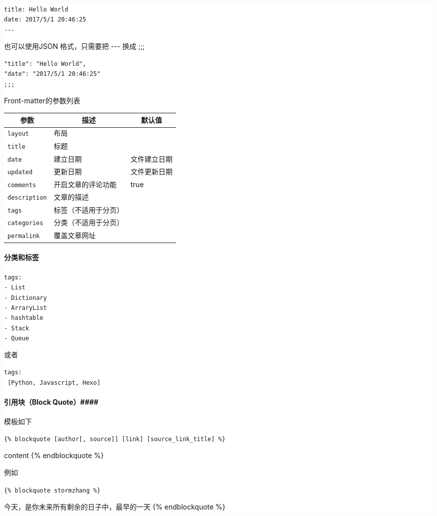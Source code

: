 	title: Hello World
	date: 2017/5/1 20:46:25
	---

也可以使用JSON 格式，只需要把 --- 换成 ;;;

	"title": "Hello World",
	"date": "2017/5/1 20:46:25"
	;;;

Front-matter的参数列表

| 参数           | 描述         | 默认值    |
| ------------ | ---------- | ------ |
| `layout`     | 布局         |        |
| `title`      | 标题         |        |
| `date`       | 建立日期       | 文件建立日期 |
| `updated`    | 更新日期       | 文件更新日期 |
| `comments`   | 开启文章的评论功能  | true   |
| `description`   | 文章的描述  |          |
| `tags`       | 标签（不适用于分页） |        |
| `categories` | 分类（不适用于分页） |        |
| `permalink`  | 覆盖文章网址     |        |


#### 分类和标签 ####

	tags:
	- List
	- Dictionary
	- ArraryList
	- hashtable
	- Stack
	- Queue
或者

	tags:
	 [Python, Javascript, Hexo]

#### 引用块（Block Quote）####

模板如下

	{% blockquote [author[, source]] [link] [source_link_title] %}
content
{% endblockquote %}

例如

	{% blockquote stormzhang %}
今天，是你未来所有剩余的日子中，最早的一天
{% endblockquote %}
